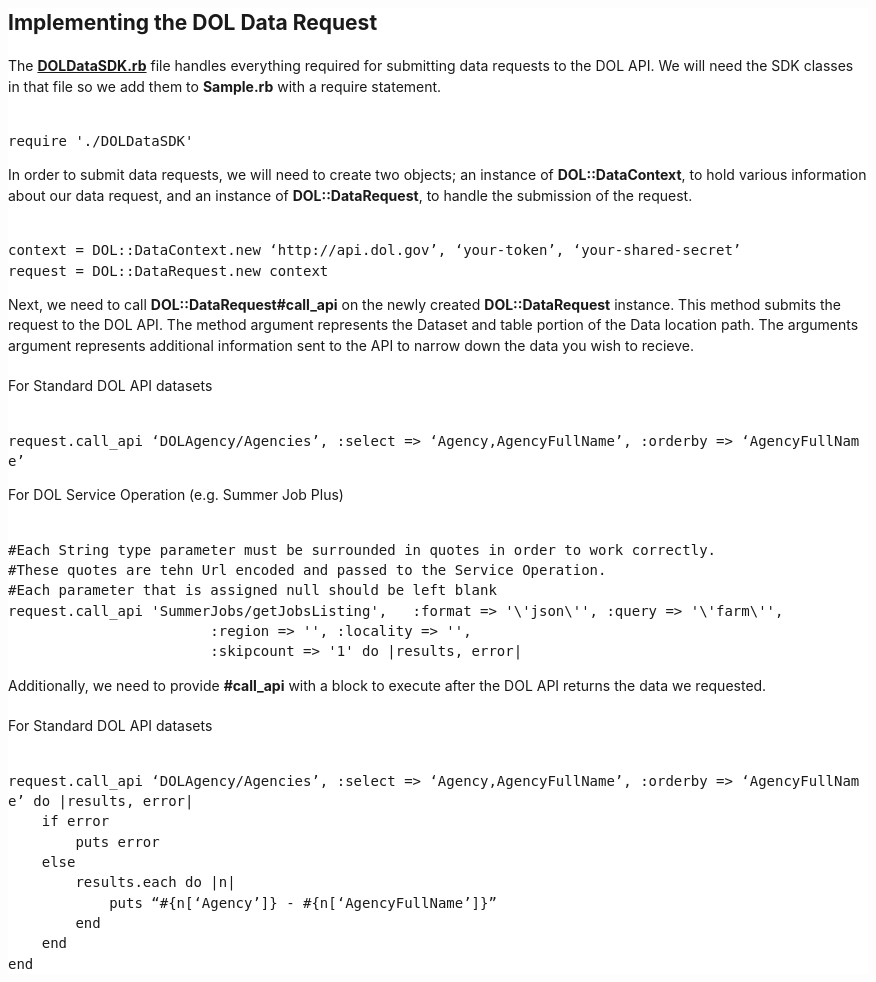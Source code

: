 <h2>Implementing the DOL Data Request</h2>

<p>The <strong><a href="/sites/default/files/Ruby_DOLDataSDK.zip">DOLDataSDK.rb</a></strong> file handles everything required for submitting data requests to the DOL API. We will need the SDK classes in that file so we add them to <strong>Sample.rb</strong> with a require statement.<br />
&nbsp;</p>

<pre class="prettyprint">
require './DOLDataSDK'</pre>

<p>In order to submit data requests, we will need to create two objects; an instance of <strong>DOL::DataContext</strong>, to hold various information about our data request, and an instance of <strong>DOL::DataRequest</strong>, to handle the submission of the request.<br />
&nbsp;</p>

<pre class="prettyprint">
context = DOL::DataContext.new ‘http://api.dol.gov’, ‘your-token’, ‘your-shared-secret’
request = DOL::DataRequest.new context</pre>

<p>Next, we need to call <strong>DOL::DataRequest#call_api</strong> on the newly created <strong>DOL::DataRequest</strong> instance. This method submits the request to the DOL API. The method argument represents the Dataset and table portion of the Data location path. The arguments argument represents additional information sent to the API to narrow down the data you wish to recieve.<br />
<br />
For Standard DOL API datasets<br />
&nbsp;</p>

<pre class="prettyprint">
request.call_api ‘DOLAgency/Agencies’, :select =&gt; ‘Agency,AgencyFullName’, :orderby =&gt; ‘AgencyFullName’</pre>

<p>For DOL Service Operation (e.g. Summer Job Plus)<br />
&nbsp;</p>

<pre class="prettyprint">
#Each String type parameter must be surrounded in quotes in order to work correctly.
#These quotes are tehn Url encoded and passed to the Service Operation.
#Each parameter that is assigned null should be left blank
request.call_api 'SummerJobs/getJobsListing',	:format =&gt; '\'json\'', :query =&gt; '\'farm\'', 
						:region =&gt; '', :locality =&gt; '', 
						:skipcount =&gt; '1' do |results, error|</pre>

<p>Additionally, we need to provide <strong>#call_api</strong> with a block to execute after the DOL API returns the data we requested.<br />
<br />
For Standard DOL API datasets<br />
&nbsp;</p>

<pre class="prettyprint">
request.call_api ‘DOLAgency/Agencies’, :select =&gt; ‘Agency,AgencyFullName’, :orderby =&gt; ‘AgencyFullName’ do |results, error|
	if error
		puts error
	else
		results.each do |n|
			puts “#{n[‘Agency’]} - #{n[‘AgencyFullName’]}”
		end
	end
end</pre>
